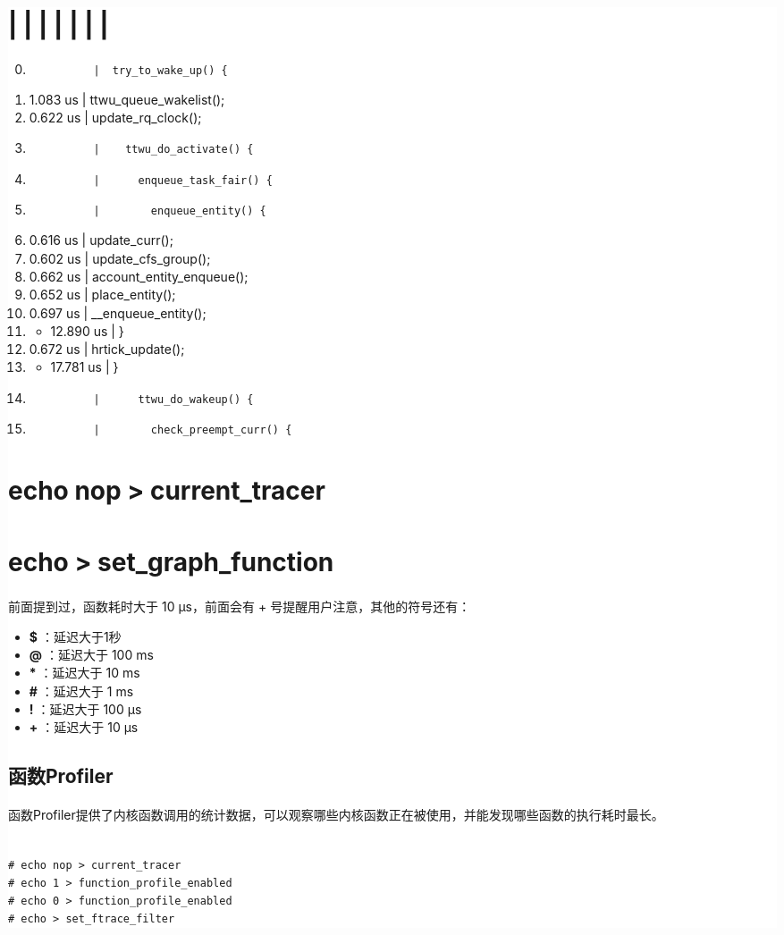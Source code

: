 # |     |   |                     |   |   |   |
 0)               |  try_to_wake_up() {
 0)   1.083 us    |    ttwu_queue_wakelist();
 0)   0.622 us    |    update_rq_clock();
 0)               |    ttwu_do_activate() {
 0)               |      enqueue_task_fair() {
 0)               |        enqueue_entity() {
 0)   0.616 us    |          update_curr();
 0)   0.602 us    |          update_cfs_group();
 0)   0.662 us    |          account_entity_enqueue();
 0)   0.652 us    |          place_entity();
 0)   0.697 us    |          __enqueue_entity();
 0) + 12.890 us   |        }
 0)   0.672 us    |        hrtick_update();
 0) + 17.781 us   |      }
 0)               |      ttwu_do_wakeup() {
 0)               |        check_preempt_curr() {

# <b>echo nop > current_tracer</b>
# <b>echo > set_graph_function</b>
</code></pre>

前面提到过，函数耗时大于 10 μs，前面会有 + 号提醒用户注意，其他的符号还有：

* **$** ：延迟大于1秒
* **@** ：延迟大于 100 ms
* **\*** ：延迟大于 10 ms
* **#** ：延迟大于 1 ms
* **!** ：延迟大于 100 μs
* **+** ：延迟大于 10 μs

## 函数Profiler

函数Profiler提供了内核函数调用的统计数据，可以观察哪些内核函数正在被使用，并能发现哪些函数的执行耗时最长。

<pre><code>
# echo nop > current_tracer
# echo 1 > function_profile_enabled
# echo 0 > function_profile_enabled
# echo > set_ftrace_filter
</code></pre>
